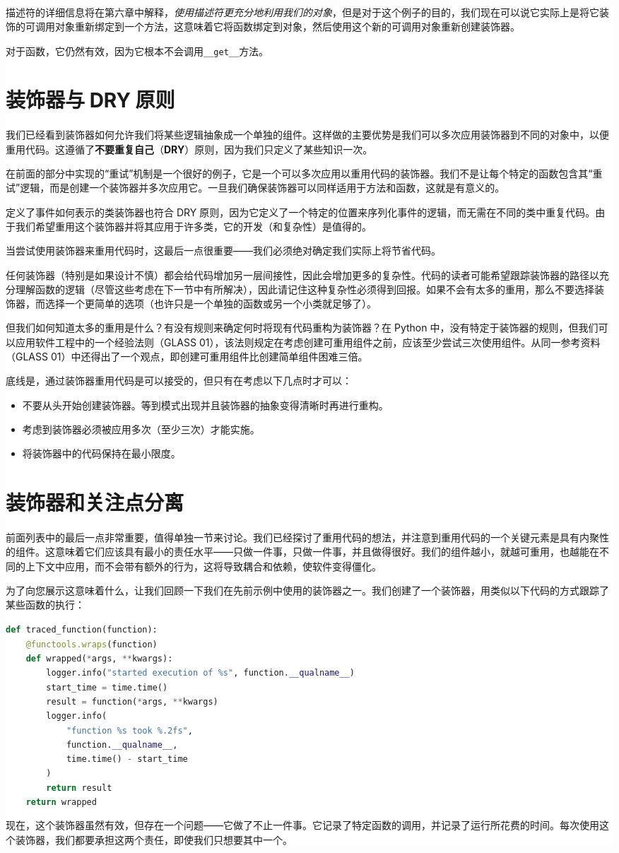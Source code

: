 描述符的详细信息将在第六章中解释，*使用描述符更充分地利用我们的对象*，但是对于这个例子的目的，我们现在可以说它实际上是将它装饰的可调用对象重新绑定到一个方法，这意味着它将函数绑定到对象，然后使用这个新的可调用对象重新创建装饰器。

对于函数，它仍然有效，因为它根本不会调用`__get__`方法。

# 装饰器与 DRY 原则

我们已经看到装饰器如何允许我们将某些逻辑抽象成一个单独的组件。这样做的主要优势是我们可以多次应用装饰器到不同的对象中，以便重用代码。这遵循了**不要重复自己**（**DRY**）原则，因为我们只定义了某些知识一次。

在前面的部分中实现的“重试”机制是一个很好的例子，它是一个可以多次应用以重用代码的装饰器。我们不是让每个特定的函数包含其“重试”逻辑，而是创建一个装饰器并多次应用它。一旦我们确保装饰器可以同样适用于方法和函数，这就是有意义的。

定义了事件如何表示的类装饰器也符合 DRY 原则，因为它定义了一个特定的位置来序列化事件的逻辑，而无需在不同的类中重复代码。由于我们希望重用这个装饰器并将其应用于许多类，它的开发（和复杂性）是值得的。

当尝试使用装饰器来重用代码时，这最后一点很重要——我们必须绝对确定我们实际上将节省代码。

任何装饰器（特别是如果设计不慎）都会给代码增加另一层间接性，因此会增加更多的复杂性。代码的读者可能希望跟踪装饰器的路径以充分理解函数的逻辑（尽管这些考虑在下一节中有所解决），因此请记住这种复杂性必须得到回报。如果不会有太多的重用，那么不要选择装饰器，而选择一个更简单的选项（也许只是一个单独的函数或另一个小类就足够了）。

但我们如何知道太多的重用是什么？有没有规则来确定何时将现有代码重构为装饰器？在 Python 中，没有特定于装饰器的规则，但我们可以应用软件工程中的一个经验法则（GLASS 01），该法则规定在考虑创建可重用组件之前，应该至少尝试三次使用组件。从同一参考资料（GLASS 01）中还得出了一个观点，即创建可重用组件比创建简单组件困难三倍。

底线是，通过装饰器重用代码是可以接受的，但只有在考虑以下几点时才可以：

+   不要从头开始创建装饰器。等到模式出现并且装饰器的抽象变得清晰时再进行重构。

+   考虑到装饰器必须被应用多次（至少三次）才能实施。

+   将装饰器中的代码保持在最小限度。

# 装饰器和关注点分离

前面列表中的最后一点非常重要，值得单独一节来讨论。我们已经探讨了重用代码的想法，并注意到重用代码的一个关键元素是具有内聚性的组件。这意味着它们应该具有最小的责任水平——只做一件事，只做一件事，并且做得很好。我们的组件越小，就越可重用，也越能在不同的上下文中应用，而不会带有额外的行为，这将导致耦合和依赖，使软件变得僵化。

为了向您展示这意味着什么，让我们回顾一下我们在先前示例中使用的装饰器之一。我们创建了一个装饰器，用类似以下代码的方式跟踪了某些函数的执行：

```py
def traced_function(function):
    @functools.wraps(function)
    def wrapped(*args, **kwargs):
        logger.info("started execution of %s", function.__qualname__)
        start_time = time.time()
        result = function(*args, **kwargs)
        logger.info(
            "function %s took %.2fs",
            function.__qualname__,
            time.time() - start_time
        )
        return result
    return wrapped
```

现在，这个装饰器虽然有效，但存在一个问题——它做了不止一件事。它记录了特定函数的调用，并记录了运行所花费的时间。每次使用这个装饰器，我们都要承担这两个责任，即使我们只想要其中一个。
